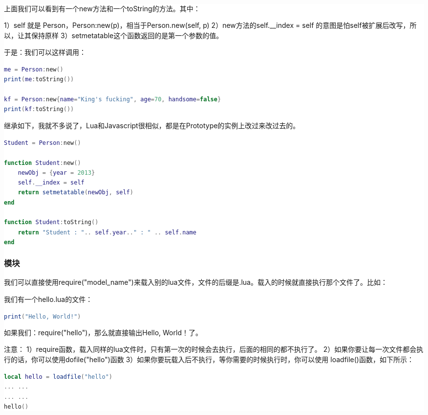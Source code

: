 ```lua
```

上面我们可以看到有一个new方法和一个toString的方法。其中：

1）self 就是 Person，Person:new(p)，相当于Person.new(self, p)
2）new方法的self.__index = self 的意图是怕self被扩展后改写，所以，让其保持原样
3）setmetatable这个函数返回的是第一个参数的值。

于是：我们可以这样调用：

```lua
me = Person:new()
print(me:toString())
 
kf = Person:new{name="King's fucking", age=70, handsome=false}
print(kf:toString())
```

继承如下，我就不多说了，Lua和Javascript很相似，都是在Prototype的实例上改过来改过去的。

```lua
Student = Person:new()
 
function Student:new()
    newObj = {year = 2013}
    self.__index = self
    return setmetatable(newObj, self)
end
 
function Student:toString()
    return "Student : ".. self.year.." : " .. self.name
end
```

### 模块

我们可以直接使用require("model_name")来载入别的lua文件，文件的后缀是.lua。载入的时候就直接执行那个文件了。比如：

我们有一个hello.lua的文件：

```lua
print("Hello, World!")
```

如果我们：require("hello")，那么就直接输出Hello, World！了。

注意：
1）require函数，载入同样的lua文件时，只有第一次的时候会去执行，后面的相同的都不执行了。
2）如果你要让每一次文件都会执行的话，你可以使用dofile("hello")函数
3）如果你要玩载入后不执行，等你需要的时候执行时，你可以使用 loadfile()函数，如下所示：


```lua
local hello = loadfile("hello")
... ...
... ...
hello()
```
